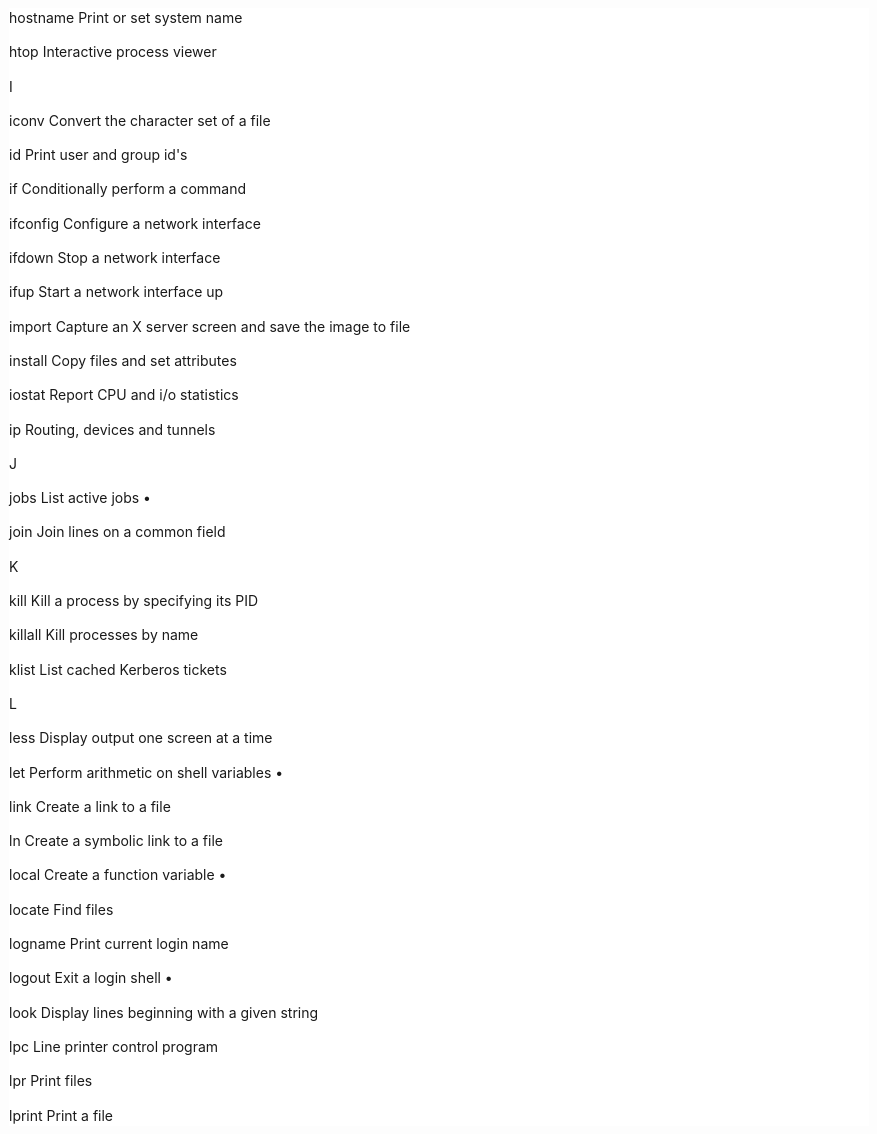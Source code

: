 hostname Print or set system name

htop Interactive process viewer

I  

iconv Convert the character set of a file

id Print user and group id's

if Conditionally perform a command

ifconfig Configure a network interface

ifdown Stop a network interface

ifup Start a network interface up

import Capture an X server screen and save the image to file

install Copy files and set attributes

iostat Report CPU and i/o statistics

ip Routing, devices and tunnels

J  

jobs List active jobs •

join Join lines on a common field

K  

kill Kill a process by specifying its PID

killall Kill processes by name

klist List cached Kerberos tickets

L  

less Display output one screen at a time

let Perform arithmetic on shell variables •

link Create a link to a file

ln Create a symbolic link to a file

local Create a function variable •

locate Find files

logname Print current login name

logout Exit a login shell •

look Display lines beginning with a given string

lpc Line printer control program

lpr Print files

lprint Print a file
